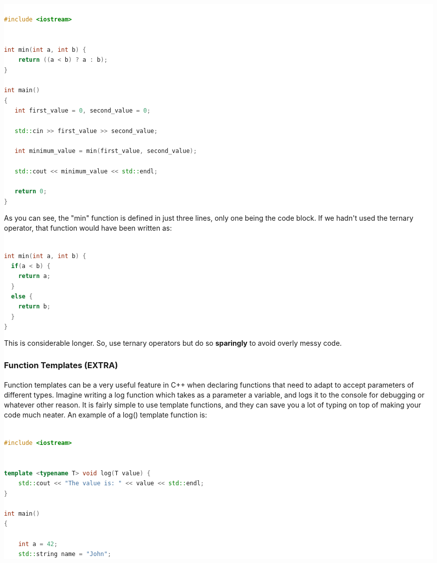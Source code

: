 ```c++

#include <iostream>


int min(int a, int b) {
    return ((a < b) ? a : b);
}

int main()
{
   int first_value = 0, second_value = 0;

   std::cin >> first_value >> second_value;

   int minimum_value = min(first_value, second_value);

   std::cout << minimum_value << std::endl;

   return 0;
}

```

As you can see, the "min" function is defined in just three lines, only one being the code block. If we hadn't used the ternary operator, that function would have been written as:


```c++

int min(int a, int b) {
  if(a < b) {
    return a;
  }
  else {
    return b;
  }
}

```

This is considerable longer. So, use ternary operators but do so **sparingly** to avoid overly messy code.

### Function Templates (EXTRA)

Function templates can be a very useful feature in C++ when declaring functions that need to adapt to accept parameters of different types. Imagine writing a log function which takes as a parameter a variable, and logs it to the console for debugging or whatever other reason. It is fairly simple to use template functions, and they can save you a lot of typing on top of making your code much neater. An example of a log() template function is:


```c++

#include <iostream>


template <typename T> void log(T value) {
    std::cout << "The value is: " << value << std::endl;
}

int main()
{

    int a = 42;
    std::string name = "John";
```